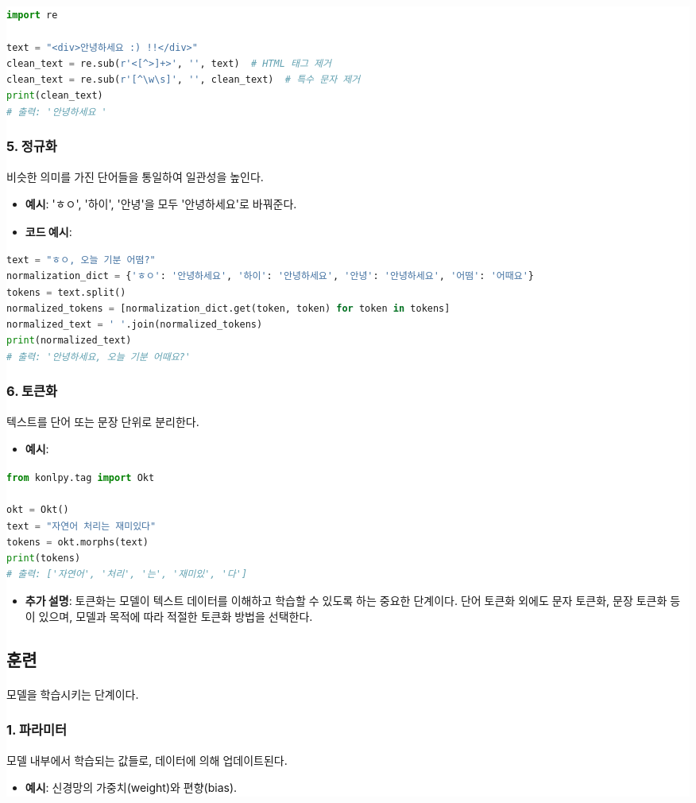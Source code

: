```python
import re

text = "<div>안녕하세요 :) !!</div>"
clean_text = re.sub(r'<[^>]+>', '', text)  # HTML 태그 제거
clean_text = re.sub(r'[^\w\s]', '', clean_text)  # 특수 문자 제거
print(clean_text)
# 출력: '안녕하세요 '
```

### 5. 정규화

비슷한 의미를 가진 단어들을 통일하여 일관성을 높인다.

- **예시**: 'ㅎㅇ', '하이', '안녕'을 모두 '안녕하세요'로 바꿔준다.

- **코드 예시**:

```python
text = "ㅎㅇ, 오늘 기분 어떰?"
normalization_dict = {'ㅎㅇ': '안녕하세요', '하이': '안녕하세요', '안녕': '안녕하세요', '어떰': '어때요'}
tokens = text.split()
normalized_tokens = [normalization_dict.get(token, token) for token in tokens]
normalized_text = ' '.join(normalized_tokens)
print(normalized_text)
# 출력: '안녕하세요, 오늘 기분 어때요?'
```

### 6. 토큰화

텍스트를 단어 또는 문장 단위로 분리한다.

- **예시**:

```python
from konlpy.tag import Okt

okt = Okt()
text = "자연어 처리는 재미있다"
tokens = okt.morphs(text)
print(tokens)
# 출력: ['자연어', '처리', '는', '재미있', '다']
```

- **추가 설명**: 토큰화는 모델이 텍스트 데이터를 이해하고 학습할 수 있도록 하는 중요한 단계이다. 단어 토큰화 외에도 문자 토큰화, 문장 토큰화 등이 있으며, 모델과 목적에 따라 적절한 토큰화 방법을 선택한다.

## 훈련

모델을 학습시키는 단계이다.

### 1. 파라미터

모델 내부에서 학습되는 값들로, 데이터에 의해 업데이트된다.

- **예시**: 신경망의 가중치(weight)와 편향(bias).
